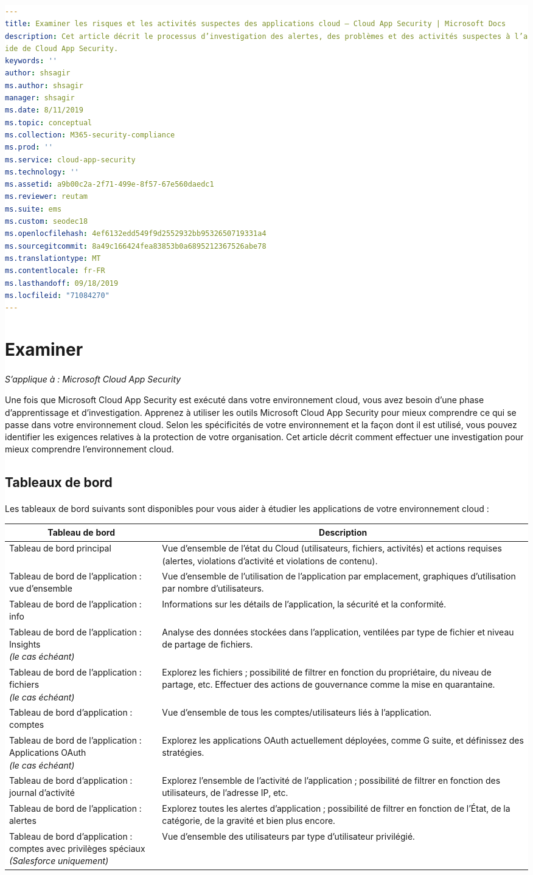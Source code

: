 ```yaml
---
title: Examiner les risques et les activités suspectes des applications cloud – Cloud App Security | Microsoft Docs
description: Cet article décrit le processus d’investigation des alertes, des problèmes et des activités suspectes à l’aide de Cloud App Security.
keywords: ''
author: shsagir
ms.author: shsagir
manager: shsagir
ms.date: 8/11/2019
ms.topic: conceptual
ms.collection: M365-security-compliance
ms.prod: ''
ms.service: cloud-app-security
ms.technology: ''
ms.assetid: a9b00c2a-2f71-499e-8f57-67e560daedc1
ms.reviewer: reutam
ms.suite: ems
ms.custom: seodec18
ms.openlocfilehash: 4ef6132edd549f9d2552932bb9532650719331a4
ms.sourcegitcommit: 8a49c166424fea83853b0a6895212367526abe78
ms.translationtype: MT
ms.contentlocale: fr-FR
ms.lasthandoff: 09/18/2019
ms.locfileid: "71084270"
---
```

# <a name="investigate"></a>Examiner

*S’applique à : Microsoft Cloud App Security*

Une fois que Microsoft Cloud App Security est exécuté dans votre environnement cloud, vous avez besoin d’une phase d’apprentissage et d’investigation. Apprenez à utiliser les outils Microsoft Cloud App Security pour mieux comprendre ce qui se passe dans votre environnement cloud. Selon les spécificités de votre environnement et la façon dont il est utilisé, vous pouvez identifier les exigences relatives à la protection de votre organisation. Cet article décrit comment effectuer une investigation pour mieux comprendre l’environnement cloud.

## <a name="dashboards"></a>Tableaux de bord
Les tableaux de bord suivants sont disponibles pour vous aider à étudier les applications de votre environnement cloud :

|Tableau de bord|Description|
|---------------|-----------------|
|Tableau de bord principal|Vue d’ensemble de l’état du Cloud (utilisateurs, fichiers, activités) et actions requises (alertes, violations d’activité et violations de contenu).|
|Tableau de bord de l’application : vue d’ensemble|Vue d’ensemble de l’utilisation de l’application par emplacement, graphiques d’utilisation par nombre d’utilisateurs.|
|Tableau de bord de l’application : info|Informations sur les détails de l’application, la sécurité et la conformité.|
|Tableau de bord de l’application : Insights<br />*(le cas échéant)*|Analyse des données stockées dans l’application, ventilées par type de fichier et niveau de partage de fichiers.|
|Tableau de bord de l’application : fichiers<br />*(le cas échéant)*|Explorez les fichiers ; possibilité de filtrer en fonction du propriétaire, du niveau de partage, etc. Effectuer des actions de gouvernance comme la mise en quarantaine.|
|Tableau de bord d’application : comptes|Vue d’ensemble de tous les comptes/utilisateurs liés à l’application.|
|Tableau de bord de l’application : Applications OAuth<br />*(le cas échéant)*|Explorez les applications OAuth actuellement déployées, comme G suite, et définissez des stratégies.|
|Tableau de bord d’application : journal d’activité|Explorez l’ensemble de l’activité de l’application ; possibilité de filtrer en fonction des utilisateurs, de l’adresse IP, etc.|
|Tableau de bord de l’application : alertes|Explorez toutes les alertes d’application ; possibilité de filtrer en fonction de l’État, de la catégorie, de la gravité et bien plus encore.|
|Tableau de bord d’application : comptes avec privilèges spéciaux<br />*(Salesforce uniquement)*|Vue d’ensemble des utilisateurs par type d’utilisateur privilégié.|